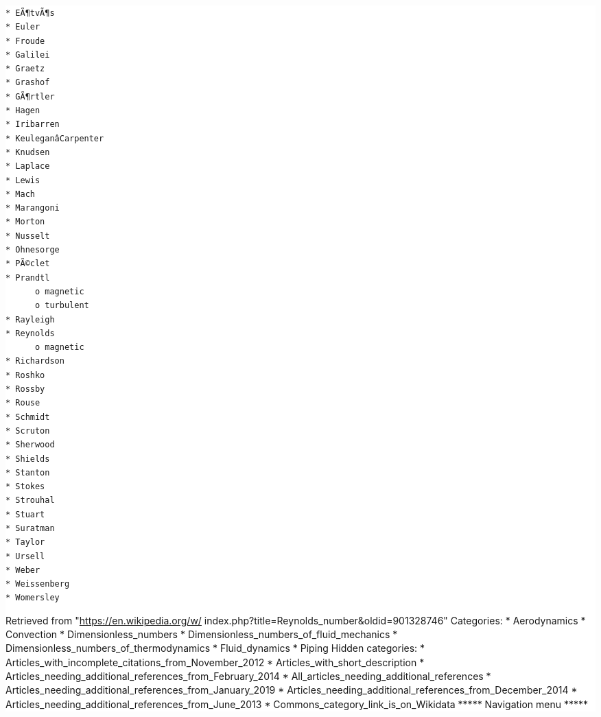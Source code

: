     * EÃ¶tvÃ¶s
    * Euler
    * Froude
    * Galilei
    * Graetz
    * Grashof
    * GÃ¶rtler
    * Hagen
    * Iribarren
    * KeuleganâCarpenter
    * Knudsen
    * Laplace
    * Lewis
    * Mach
    * Marangoni
    * Morton
    * Nusselt
    * Ohnesorge
    * PÃ©clet
    * Prandtl
          o magnetic
          o turbulent
    * Rayleigh
    * Reynolds
          o magnetic
    * Richardson
    * Roshko
    * Rossby
    * Rouse
    * Schmidt
    * Scruton
    * Sherwood
    * Shields
    * Stanton
    * Stokes
    * Strouhal
    * Stuart
    * Suratman
    * Taylor
    * Ursell
    * Weber
    * Weissenberg
    * Womersley

Retrieved from "https://en.wikipedia.org/w/
index.php?title=Reynolds_number&oldid=901328746"
Categories:
    * Aerodynamics
    * Convection
    * Dimensionless_numbers
    * Dimensionless_numbers_of_fluid_mechanics
    * Dimensionless_numbers_of_thermodynamics
    * Fluid_dynamics
    * Piping
Hidden categories:
    * Articles_with_incomplete_citations_from_November_2012
    * Articles_with_short_description
    * Articles_needing_additional_references_from_February_2014
    * All_articles_needing_additional_references
    * Articles_needing_additional_references_from_January_2019
    * Articles_needing_additional_references_from_December_2014
    * Articles_needing_additional_references_from_June_2013
    * Commons_category_link_is_on_Wikidata
***** Navigation menu *****